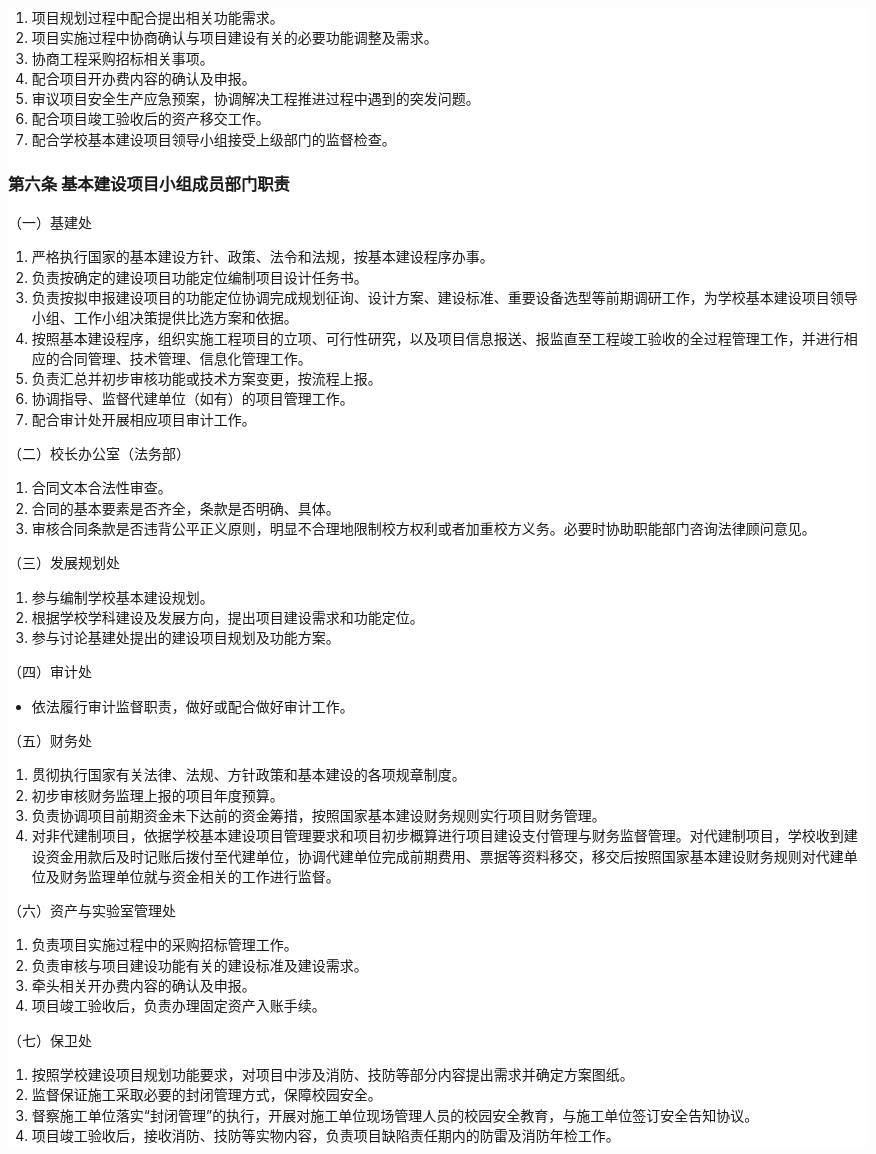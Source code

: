 1. 项目规划过程中配合提出相关功能需求。
2. 项目实施过程中协商确认与项目建设有关的必要功能调整及需求。
3. 协商工程采购招标相关事项。
4. 配合项目开办费内容的确认及申报。
5. 审议项目安全生产应急预案，协调解决工程推进过程中遇到的突发问题。
6. 配合项目竣工验收后的资产移交工作。
7. 配合学校基本建设项目领导小组接受上级部门的监督检查。

### 第六条 基本建设项目小组成员部门职责

（一）基建处

1. 严格执行国家的基本建设方针、政策、法令和法规，按基本建设程序办事。
2. 负责按确定的建设项目功能定位编制项目设计任务书。
3. 负责按拟申报建设项目的功能定位协调完成规划征询、设计方案、建设标准、重要设备选型等前期调研工作，为学校基本建设项目领导小组、工作小组决策提供比选方案和依据。
4. 按照基本建设程序，组织实施工程项目的立项、可行性研究，以及项目信息报送、报监直至工程竣工验收的全过程管理工作，并进行相应的合同管理、技术管理、信息化管理工作。
5. 负责汇总并初步审核功能或技术方案变更，按流程上报。
6. 协调指导、监督代建单位（如有）的项目管理工作。
7. 配合审计处开展相应项目审计工作。

（二）校长办公室（法务部）

1. 合同文本合法性审查。
2. 合同的基本要素是否齐全，条款是否明确、具体。
3. 审核合同条款是否违背公平正义原则，明显不合理地限制校方权利或者加重校方义务。必要时协助职能部门咨询法律顾问意见。

（三）发展规划处

1. 参与编制学校基本建设规划。
2. 根据学校学科建设及发展方向，提出项目建设需求和功能定位。
3. 参与讨论基建处提出的建设项目规划及功能方案。

（四）审计处

- 依法履行审计监督职责，做好或配合做好审计工作。

（五）财务处

1. 贯彻执行国家有关法律、法规、方针政策和基本建设的各项规章制度。
2. 初步审核财务监理上报的项目年度预算。
3. 负责协调项目前期资金未下达前的资金筹措，按照国家基本建设财务规则实行项目财务管理。
4. 对非代建制项目，依据学校基本建设项目管理要求和项目初步概算进行项目建设支付管理与财务监督管理。对代建制项目，学校收到建设资金用款后及时记账后拨付至代建单位，协调代建单位完成前期费用、票据等资料移交，移交后按照国家基本建设财务规则对代建单位及财务监理单位就与资金相关的工作进行监督。

（六）资产与实验室管理处

1. 负责项目实施过程中的采购招标管理工作。
2. 负责审核与项目建设功能有关的建设标准及建设需求。
3. 牵头相关开办费内容的确认及申报。
4. 项目竣工验收后，负责办理固定资产入账手续。

（七）保卫处

1. 按照学校建设项目规划功能要求，对项目中涉及消防、技防等部分内容提出需求并确定方案图纸。
2. 监督保证施工采取必要的封闭管理方式，保障校园安全。
3. 督察施工单位落实“封闭管理”的执行，开展对施工单位现场管理人员的校园安全教育，与施工单位签订安全告知协议。
4. 项目竣工验收后，接收消防、技防等实物内容，负责项目缺陷责任期内的防雷及消防年检工作。

